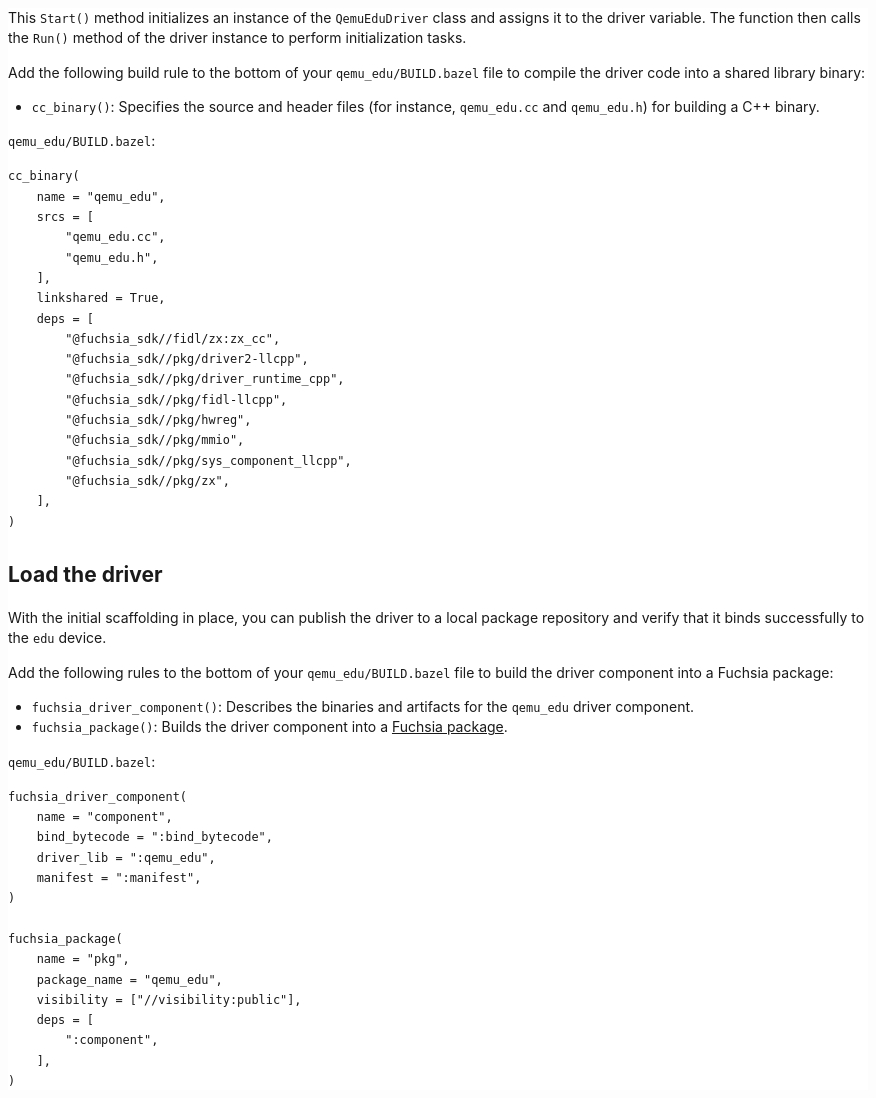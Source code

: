 ```cpp

```

This `Start()` method initializes an instance of the `QemuEduDriver` class and assigns it to the
driver variable. The function then calls the `Run()` method of the driver instance to perform
initialization tasks.

Add the following build rule to the bottom of your `qemu_edu/BUILD.bazel` file to compile the
driver code into a shared library binary:

*   `cc_binary()`: Specifies the source and header files (for instance, `qemu_edu.cc` and
    `qemu_edu.h`) for building a C++ binary.

`qemu_edu/BUILD.bazel`:

```bazel
cc_binary(
    name = "qemu_edu",
    srcs = [
        "qemu_edu.cc",
        "qemu_edu.h",
    ],
    linkshared = True,
    deps = [
        "@fuchsia_sdk//fidl/zx:zx_cc",
        "@fuchsia_sdk//pkg/driver2-llcpp",
        "@fuchsia_sdk//pkg/driver_runtime_cpp",
        "@fuchsia_sdk//pkg/fidl-llcpp",
        "@fuchsia_sdk//pkg/hwreg",
        "@fuchsia_sdk//pkg/mmio",
        "@fuchsia_sdk//pkg/sys_component_llcpp",
        "@fuchsia_sdk//pkg/zx",
    ],
)
```

## Load the driver

With the initial scaffolding in place, you can publish the driver to a local package repository
and verify that it binds successfully to the `edu` device.

Add the following rules to the bottom of your `qemu_edu/BUILD.bazel` file to build the driver
component into a Fuchsia package:

*   `fuchsia_driver_component()`: Describes the binaries and artifacts for the `qemu_edu` driver
    component.
*   `fuchsia_package()`: Builds the driver component into a [Fuchsia package][concepts-packages].

`qemu_edu/BUILD.bazel`:

```bazel
fuchsia_driver_component(
    name = "component",
    bind_bytecode = ":bind_bytecode",
    driver_lib = ":qemu_edu",
    manifest = ":manifest",
)

fuchsia_package(
    name = "pkg",
    package_name = "qemu_edu",
    visibility = ["//visibility:public"],
    deps = [
        ":component",
    ],
)
```


[concepts-bind-libraries]: /docs/development/drivers/concepts/device_driver_model/driver-binding.md#bind-libraries
[concepts-component-manifest]: /docs/concepts/components/v2/component_manifests.md
[concepts-driver-binding]: /docs/concepts/drivers/driver_binding.md
[concepts-driver-manager]: /docs/concepts/drivers/driver_framework.md#driver_manager
[concepts-node-properties]: /docs/concepts/drivers/drivers_and_nodes.md#node_properties
[concepts-packages]: /docs/concepts/packages/package.md